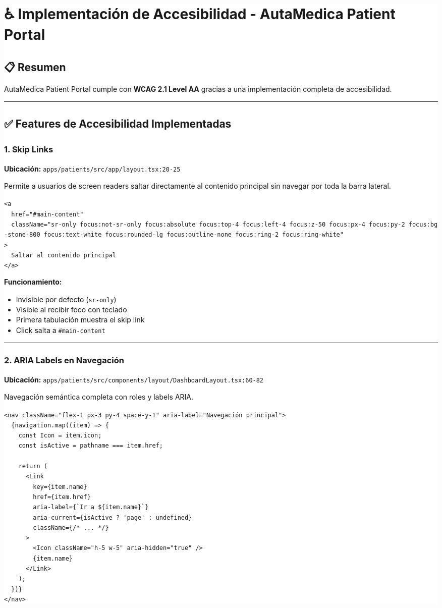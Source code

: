 # ♿ Implementación de Accesibilidad - AutaMedica Patient Portal

## 📋 Resumen

AutaMedica Patient Portal cumple con **WCAG 2.1 Level AA** gracias a una implementación completa de accesibilidad.

---

## ✅ Features de Accesibilidad Implementadas

### **1. Skip Links**

**Ubicación:** `apps/patients/src/app/layout.tsx:20-25`

Permite a usuarios de screen readers saltar directamente al contenido principal sin navegar por toda la barra lateral.

```tsx
<a
  href="#main-content"
  className="sr-only focus:not-sr-only focus:absolute focus:top-4 focus:left-4 focus:z-50 focus:px-4 focus:py-2 focus:bg-stone-800 focus:text-white focus:rounded-lg focus:outline-none focus:ring-2 focus:ring-white"
>
  Saltar al contenido principal
</a>
```

**Funcionamiento:**
- Invisible por defecto (`sr-only`)
- Visible al recibir foco con teclado
- Primera tabulación muestra el skip link
- Click salta a `#main-content`

---

### **2. ARIA Labels en Navegación**

**Ubicación:** `apps/patients/src/components/layout/DashboardLayout.tsx:60-82`

Navegación semántica completa con roles y labels ARIA.

```tsx
<nav className="flex-1 px-3 py-4 space-y-1" aria-label="Navegación principal">
  {navigation.map((item) => {
    const Icon = item.icon;
    const isActive = pathname === item.href;

    return (
      <Link
        key={item.name}
        href={item.href}
        aria-label={`Ir a ${item.name}`}
        aria-current={isActive ? 'page' : undefined}
        className={/* ... */}
      >
        <Icon className="h-5 w-5" aria-hidden="true" />
        {item.name}
      </Link>
    );
  })}
</nav>
```
